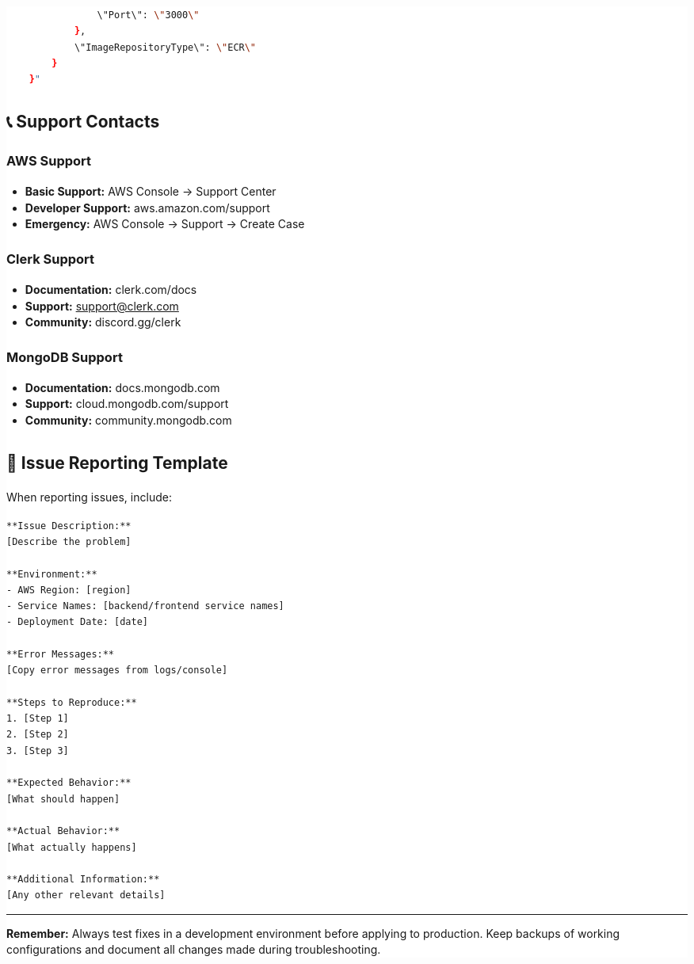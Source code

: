 ```bash
                \"Port\": \"3000\"
            },
            \"ImageRepositoryType\": \"ECR\"
        }
    }"
```

## 📞 Support Contacts

### AWS Support
- **Basic Support:** AWS Console → Support Center
- **Developer Support:** aws.amazon.com/support
- **Emergency:** AWS Console → Support → Create Case

### Clerk Support
- **Documentation:** clerk.com/docs
- **Support:** support@clerk.com
- **Community:** discord.gg/clerk

### MongoDB Support
- **Documentation:** docs.mongodb.com
- **Support:** cloud.mongodb.com/support
- **Community:** community.mongodb.com

## 📝 Issue Reporting Template

When reporting issues, include:

```
**Issue Description:**
[Describe the problem]

**Environment:**
- AWS Region: [region]
- Service Names: [backend/frontend service names]
- Deployment Date: [date]

**Error Messages:**
[Copy error messages from logs/console]

**Steps to Reproduce:**
1. [Step 1]
2. [Step 2]
3. [Step 3]

**Expected Behavior:**
[What should happen]

**Actual Behavior:**
[What actually happens]

**Additional Information:**
[Any other relevant details]
```

---

**Remember:** Always test fixes in a development environment before applying to production. Keep backups of working configurations and document all changes made during troubleshooting.
